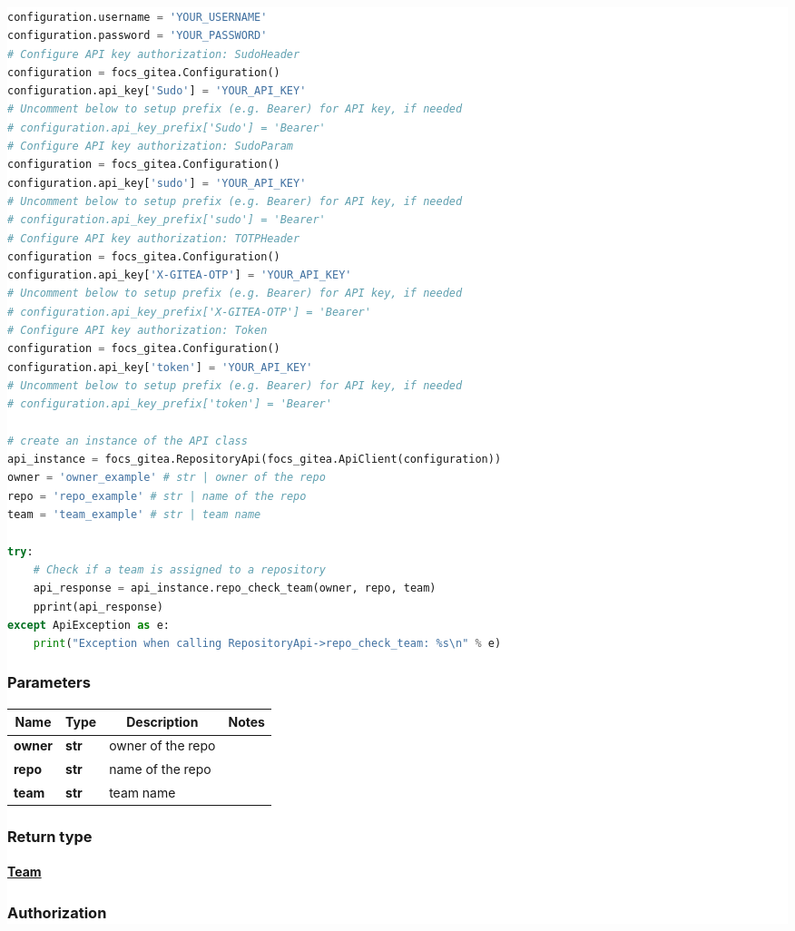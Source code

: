 ```python
configuration.username = 'YOUR_USERNAME'
configuration.password = 'YOUR_PASSWORD'
# Configure API key authorization: SudoHeader
configuration = focs_gitea.Configuration()
configuration.api_key['Sudo'] = 'YOUR_API_KEY'
# Uncomment below to setup prefix (e.g. Bearer) for API key, if needed
# configuration.api_key_prefix['Sudo'] = 'Bearer'
# Configure API key authorization: SudoParam
configuration = focs_gitea.Configuration()
configuration.api_key['sudo'] = 'YOUR_API_KEY'
# Uncomment below to setup prefix (e.g. Bearer) for API key, if needed
# configuration.api_key_prefix['sudo'] = 'Bearer'
# Configure API key authorization: TOTPHeader
configuration = focs_gitea.Configuration()
configuration.api_key['X-GITEA-OTP'] = 'YOUR_API_KEY'
# Uncomment below to setup prefix (e.g. Bearer) for API key, if needed
# configuration.api_key_prefix['X-GITEA-OTP'] = 'Bearer'
# Configure API key authorization: Token
configuration = focs_gitea.Configuration()
configuration.api_key['token'] = 'YOUR_API_KEY'
# Uncomment below to setup prefix (e.g. Bearer) for API key, if needed
# configuration.api_key_prefix['token'] = 'Bearer'

# create an instance of the API class
api_instance = focs_gitea.RepositoryApi(focs_gitea.ApiClient(configuration))
owner = 'owner_example' # str | owner of the repo
repo = 'repo_example' # str | name of the repo
team = 'team_example' # str | team name

try:
    # Check if a team is assigned to a repository
    api_response = api_instance.repo_check_team(owner, repo, team)
    pprint(api_response)
except ApiException as e:
    print("Exception when calling RepositoryApi->repo_check_team: %s\n" % e)
```

### Parameters

Name | Type | Description  | Notes
------------- | ------------- | ------------- | -------------
 **owner** | **str**| owner of the repo | 
 **repo** | **str**| name of the repo | 
 **team** | **str**| team name | 

### Return type

[**Team**](Team.md)

### Authorization
